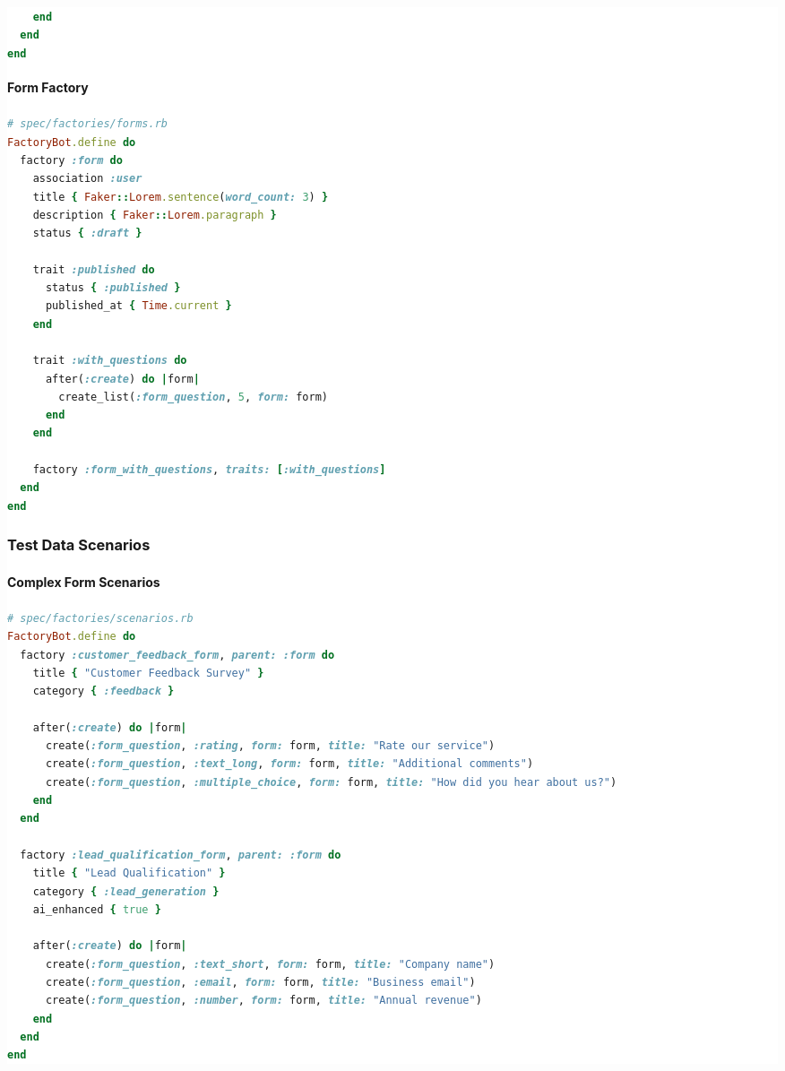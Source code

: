 ```ruby
    end
  end
end
```

#### Form Factory
```ruby
# spec/factories/forms.rb
FactoryBot.define do
  factory :form do
    association :user
    title { Faker::Lorem.sentence(word_count: 3) }
    description { Faker::Lorem.paragraph }
    status { :draft }
    
    trait :published do
      status { :published }
      published_at { Time.current }
    end
    
    trait :with_questions do
      after(:create) do |form|
        create_list(:form_question, 5, form: form)
      end
    end
    
    factory :form_with_questions, traits: [:with_questions]
  end
end
```

### Test Data Scenarios

#### Complex Form Scenarios
```ruby
# spec/factories/scenarios.rb
FactoryBot.define do
  factory :customer_feedback_form, parent: :form do
    title { "Customer Feedback Survey" }
    category { :feedback }
    
    after(:create) do |form|
      create(:form_question, :rating, form: form, title: "Rate our service")
      create(:form_question, :text_long, form: form, title: "Additional comments")
      create(:form_question, :multiple_choice, form: form, title: "How did you hear about us?")
    end
  end
  
  factory :lead_qualification_form, parent: :form do
    title { "Lead Qualification" }
    category { :lead_generation }
    ai_enhanced { true }
    
    after(:create) do |form|
      create(:form_question, :text_short, form: form, title: "Company name")
      create(:form_question, :email, form: form, title: "Business email")
      create(:form_question, :number, form: form, title: "Annual revenue")
    end
  end
end
```
